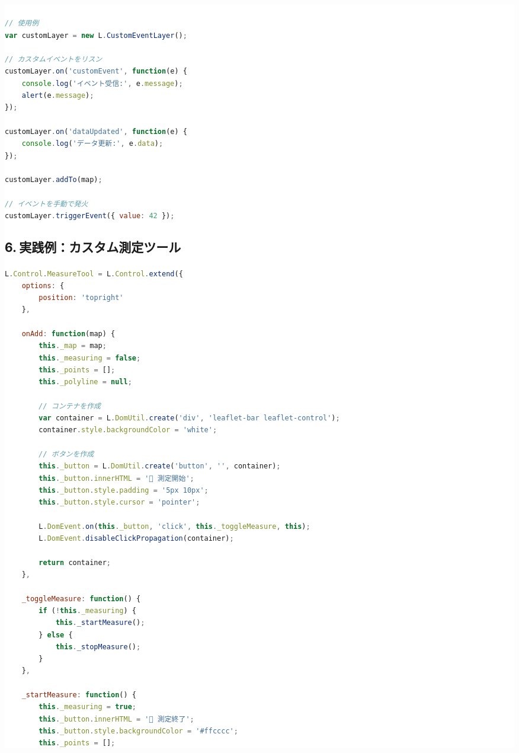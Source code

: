 ```javascript

// 使用例
var customLayer = new L.CustomEventLayer();

// カスタムイベントをリスン
customLayer.on('customEvent', function(e) {
    console.log('イベント受信:', e.message);
    alert(e.message);
});

customLayer.on('dataUpdated', function(e) {
    console.log('データ更新:', e.data);
});

customLayer.addTo(map);

// イベントを手動で発火
customLayer.triggerEvent({ value: 42 });
```

## 6. 実践例：カスタム測定ツール

```javascript
L.Control.MeasureTool = L.Control.extend({
    options: {
        position: 'topright'
    },

    onAdd: function(map) {
        this._map = map;
        this._measuring = false;
        this._points = [];
        this._polyline = null;

        // コンテナを作成
        var container = L.DomUtil.create('div', 'leaflet-bar leaflet-control');
        container.style.backgroundColor = 'white';

        // ボタンを作成
        this._button = L.DomUtil.create('button', '', container);
        this._button.innerHTML = '📏 測定開始';
        this._button.style.padding = '5px 10px';
        this._button.style.cursor = 'pointer';

        L.DomEvent.on(this._button, 'click', this._toggleMeasure, this);
        L.DomEvent.disableClickPropagation(container);

        return container;
    },

    _toggleMeasure: function() {
        if (!this._measuring) {
            this._startMeasure();
        } else {
            this._stopMeasure();
        }
    },

    _startMeasure: function() {
        this._measuring = true;
        this._button.innerHTML = '📏 測定終了';
        this._button.style.backgroundColor = '#ffcccc';
        this._points = [];
```